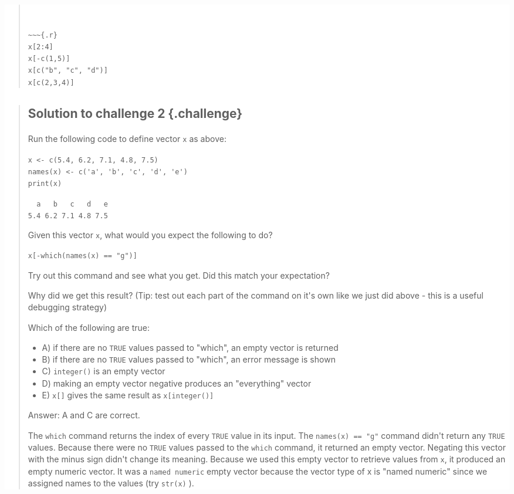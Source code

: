 > 
> ~~~
>
> 
> ~~~{.r}
> x[2:4] 
> x[-c(1,5)]
> x[c("b", "c", "d")]
> x[c(2,3,4)]
> ~~~
>
>


> ## Solution to challenge 2 {.challenge}
>
> Run the following code to define vector `x` as above:
>
> 
> ~~~{.r}
> x <- c(5.4, 6.2, 7.1, 4.8, 7.5)
> names(x) <- c('a', 'b', 'c', 'd', 'e')
> print(x)
> ~~~
> 
> 
> 
> ~~~{.output}
>   a   b   c   d   e 
> 5.4 6.2 7.1 4.8 7.5 
> 
> ~~~
>
> Given this vector `x`, what would you expect the following to do?
>
>~~~{.r}
> x[-which(names(x) == "g")]
>~~~
>
> Try out this command and see what you get. Did this match your expectation?
>
> Why did we get this result? (Tip: test out each part of the command on it's own like we just did above - this is a useful debugging strategy)
>
> Which of the following are true:
>
> * A) if there are no `TRUE` values passed to "which", an empty vector is returned
> * B) if there are no `TRUE` values passed to "which", an error message is shown
> * C) `integer()` is an empty vector
> * D) making an empty vector negative produces an "everything" vector
> * E) `x[]` gives the same result as `x[integer()]`
>
> Answer: A and C are correct.
>
> The `which` command returns the index of every `TRUE` value in its input. The `names(x) == "g"` command didn't return any `TRUE` values. Because there were no `TRUE` values passed to the `which` command, it returned an empty vector. Negating this vector with the minus sign didn't change its meaning. Because we used this empty vector to retrieve values from `x`, it produced an empty numeric vector. It was a `named numeric` empty vector because the vector type of x is "named numeric" since we assigned names to the values (try `str(x)` ).
